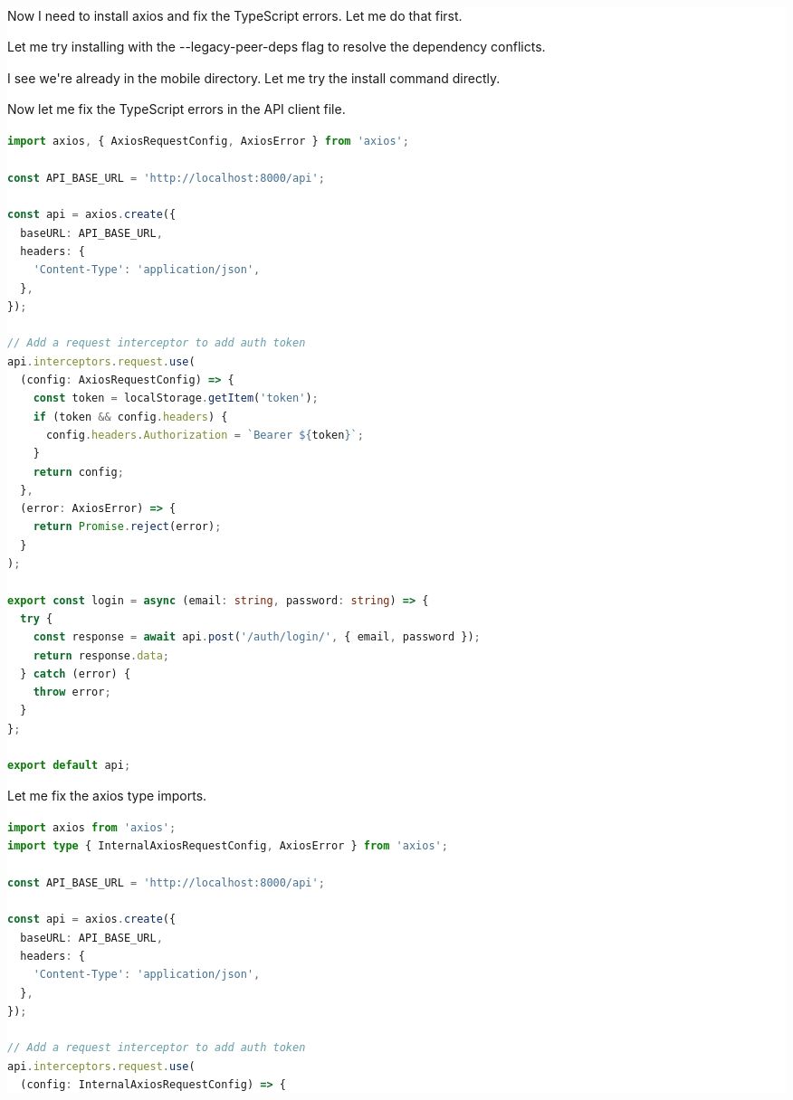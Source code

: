 Now I need to install axios and fix the TypeScript errors. Let me do that first.


Let me try installing with the --legacy-peer-deps flag to resolve the dependency conflicts.


I see we're already in the mobile directory. Let me try the install command directly.


Now let me fix the TypeScript errors in the API client file.


```typescript
import axios, { AxiosRequestConfig, AxiosError } from 'axios';

const API_BASE_URL = 'http://localhost:8000/api';

const api = axios.create({
  baseURL: API_BASE_URL,
  headers: {
    'Content-Type': 'application/json',
  },
});

// Add a request interceptor to add auth token
api.interceptors.request.use(
  (config: AxiosRequestConfig) => {
    const token = localStorage.getItem('token');
    if (token && config.headers) {
      config.headers.Authorization = `Bearer ${token}`;
    }
    return config;
  },
  (error: AxiosError) => {
    return Promise.reject(error);
  }
);

export const login = async (email: string, password: string) => {
  try {
    const response = await api.post('/auth/login/', { email, password });
    return response.data;
  } catch (error) {
    throw error;
  }
};

export default api;
```

Let me fix the axios type imports.


```typescript
import axios from 'axios';
import type { InternalAxiosRequestConfig, AxiosError } from 'axios';

const API_BASE_URL = 'http://localhost:8000/api';

const api = axios.create({
  baseURL: API_BASE_URL,
  headers: {
    'Content-Type': 'application/json',
  },
});

// Add a request interceptor to add auth token
api.interceptors.request.use(
  (config: InternalAxiosRequestConfig) => {
```